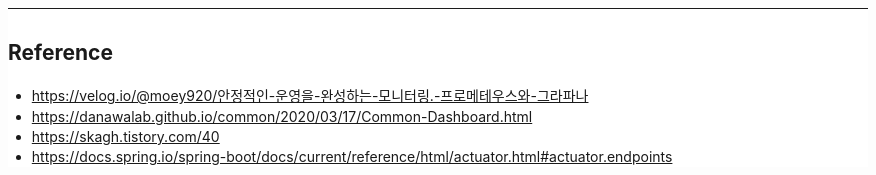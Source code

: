
---

## Reference 

- https://velog.io/@moey920/안정적인-운영을-완성하는-모니터링.-프로메테우스와-그라파나
- https://danawalab.github.io/common/2020/03/17/Common-Dashboard.html
- https://skagh.tistory.com/40
- https://docs.spring.io/spring-boot/docs/current/reference/html/actuator.html#actuator.endpoints